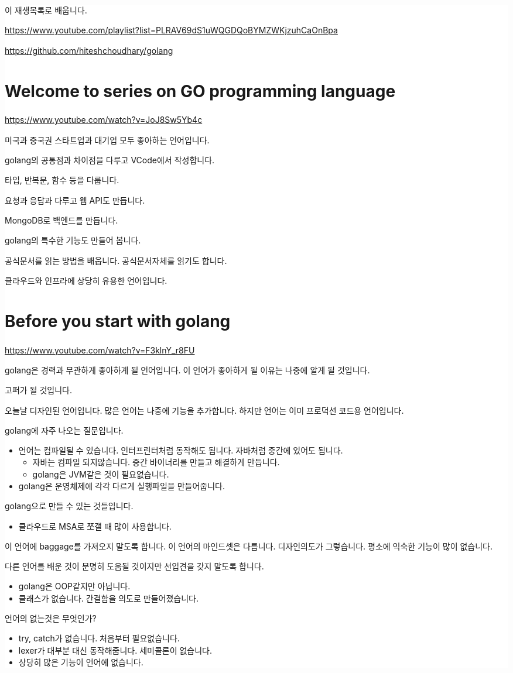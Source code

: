 이 재생목록로 배웁니다.

https://www.youtube.com/playlist?list=PLRAV69dS1uWQGDQoBYMZWKjzuhCaOnBpa

https://github.com/hiteshchoudhary/golang

# Welcome to series on GO programming language

https://www.youtube.com/watch?v=JoJ8Sw5Yb4c

미국과 중국권 스타트업과 대기업 모두 좋아하는 언어입니다.

golang의 공통점과 차이점을 다루고 VCode에서 작성합니다.

타입, 반복문, 함수 등을 다룹니다.

요청과 응답과 다루고 웹 API도 만듭니다.

MongoDB로 백엔드를 만듭니다.

golang의 특수한 기능도 만들어 봅니다.

공식문서를 읽는 방법을 배웁니다. 공식문서자체를 읽기도 합니다.

클라우드와 인프라에 상당히 유용한 언어입니다.

# Before you start with golang

https://www.youtube.com/watch?v=F3klnY_r8FU

golang은 경력과 무관하게 좋아하게 될 언어입니다. 이 언어가 좋아하게 될 이유는 나중에 알게 될 것입니다.

고퍼가 될 것입니다.

오늘날 디자인된 언어입니다. 많은 언어는 나중에 기능을 추가합니다. 하지만 언어는 이미 프로덕션 코드용 언어입니다.

golang에 자주 나오는 질문입니다.

- 언어는 컴파일될 수 있습니다. 인터프린터처럼 동작해도 됩니다. 자바처럼 중간에 있어도 됩니다.
  - 자바는 컴파일 되지않습니다. 중간 바이너리를 만들고 해결하게 만듭니다.
  - golang은 JVM같은 것이 필요없습니다.
- golang은 운영체제에 각각 다르게 실행파일을 만들어줍니다.

golang으로 만들 수 있는 것들입니다.

- 클라우드로 MSA로 쪼갤 때 많이 사용합니다.

이 언어에 baggage를 가져오지 말도록 합니다. 이 언어의 마인드셋은 다릅니다. 디자인의도가 그렇습니다. 평소에 익숙한 기능이 많이 없습니다.

다른 언어를 배운 것이 분명히 도움될 것이지만 선입견을 갖지 말도록 합니다.

- golang은 OOP같지만 아닙니다.
- 클래스가 없습니다. 간결함을 의도로 만들어졌습니다.

언어의 없는것은 무엇인가?

- try, catch가 없습니다. 처음부터 필요없습니다.
- lexer가 대부분 대신 동작해줍니다. 세미콜론이 없습니다.
- 상당히 많은 기능이 언어에 없습니다.

